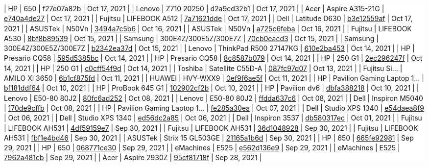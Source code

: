 | HP            | 650                         | [f27e07a82b](https://linux-hardware.org/?probe=f27e07a82b) | Oct 17, 2021 |
| Lenovo        | Z710 20250                  | [d2a9cd32b1](https://linux-hardware.org/?probe=d2a9cd32b1) | Oct 17, 2021 |
| Acer          | Aspire A315-21G             | [e740a4de27](https://linux-hardware.org/?probe=e740a4de27) | Oct 17, 2021 |
| Fujitsu       | LIFEBOOK A512               | [7a71621dde](https://linux-hardware.org/?probe=7a71621dde) | Oct 17, 2021 |
| Dell          | Latitude D630               | [b3e12559af](https://linux-hardware.org/?probe=b3e12559af) | Oct 17, 2021 |
| ASUSTek       | N50Vn                       | [3494a7c5b6](https://linux-hardware.org/?probe=3494a7c5b6) | Oct 16, 2021 |
| ASUSTek       | N50Vn                       | [a725c6feba](https://linux-hardware.org/?probe=a725c6feba) | Oct 16, 2021 |
| Fujitsu       | LIFEBOOK A530               | [8bf8b89539](https://linux-hardware.org/?probe=8bf8b89539) | Oct 15, 2021 |
| Samsung       | 300E4Z/300E5Z/300E7Z        | [70cb0eacd3](https://linux-hardware.org/?probe=70cb0eacd3) | Oct 15, 2021 |
| Samsung       | 300E4Z/300E5Z/300E7Z        | [b2342ea37d](https://linux-hardware.org/?probe=b2342ea37d) | Oct 15, 2021 |
| Lenovo        | ThinkPad R500 27147KG       | [610e2ba453](https://linux-hardware.org/?probe=610e2ba453) | Oct 14, 2021 |
| HP            | Presario CQ58               | [595d5385bc](https://linux-hardware.org/?probe=595d5385bc) | Oct 14, 2021 |
| HP            | Presario CQ58               | [8c8587b079](https://linux-hardware.org/?probe=8c8587b079) | Oct 14, 2021 |
| HP            | 250 G1                      | [2ec296247f](https://linux-hardware.org/?probe=2ec296247f) | Oct 14, 2021 |
| HP            | 250 G1                      | [c0cff54f9d](https://linux-hardware.org/?probe=c0cff54f9d) | Oct 14, 2021 |
| Toshiba       | Satellite C55D-A            | [087fc97d07](https://linux-hardware.org/?probe=087fc97d07) | Oct 13, 2021 |
| Fujitsu Si... | AMILO Xi 3650               | [6b1cf875fd](https://linux-hardware.org/?probe=6b1cf875fd) | Oct 11, 2021 |
| HUAWEI        | HVY-WXX9                    | [0ef9f6ae5f](https://linux-hardware.org/?probe=0ef9f6ae5f) | Oct 11, 2021 |
| HP            | Pavilion Gaming Laptop 1... | [bf181ddf64](https://linux-hardware.org/?probe=bf181ddf64) | Oct 10, 2021 |
| HP            | ProBook 645 G1              | [102902cf2b](https://linux-hardware.org/?probe=102902cf2b) | Oct 10, 2021 |
| HP            | Pavilion dv6                | [dbfa388218](https://linux-hardware.org/?probe=dbfa388218) | Oct 10, 2021 |
| Lenovo        | E50-80 80J2                 | [80fc6ad252](https://linux-hardware.org/?probe=80fc6ad252) | Oct 08, 2021 |
| Lenovo        | E50-80 80J2                 | [ffdda637c6](https://linux-hardware.org/?probe=ffdda637c6) | Oct 08, 2021 |
| Dell          | Inspiron M5040              | [170de9cffb](https://linux-hardware.org/?probe=170de9cffb) | Oct 08, 2021 |
| HP            | Pavilion Gaming Laptop 1... | [fe285a30ea](https://linux-hardware.org/?probe=fe285a30ea) | Oct 07, 2021 |
| Dell          | Studio XPS 1340             | [e54daea8f9](https://linux-hardware.org/?probe=e54daea8f9) | Oct 06, 2021 |
| Dell          | Studio XPS 1340             | [ed56dc2a85](https://linux-hardware.org/?probe=ed56dc2a85) | Oct 06, 2021 |
| Dell          | Inspiron 3537               | [db580317ec](https://linux-hardware.org/?probe=db580317ec) | Oct 01, 2021 |
| Fujitsu       | LIFEBOOK AH531              | [4df59159e7](https://linux-hardware.org/?probe=4df59159e7) | Sep 30, 2021 |
| Fujitsu       | LIFEBOOK AH531              | [36d1048928](https://linux-hardware.org/?probe=36d1048928) | Sep 30, 2021 |
| Fujitsu       | LIFEBOOK AH531              | [fbf1e4bd46](https://linux-hardware.org/?probe=fbf1e4bd46) | Sep 30, 2021 |
| ASUSTek       | Strix 15 GL503GE            | [21165a1b6d](https://linux-hardware.org/?probe=21165a1b6d) | Sep 30, 2021 |
| HP            | 650                         | [665fe92981](https://linux-hardware.org/?probe=665fe92981) | Sep 29, 2021 |
| HP            | 650                         | [068771ce30](https://linux-hardware.org/?probe=068771ce30) | Sep 29, 2021 |
| eMachines     | E525                        | [e562d136e9](https://linux-hardware.org/?probe=e562d136e9) | Sep 29, 2021 |
| eMachines     | E525                        | [7962a481cb](https://linux-hardware.org/?probe=7962a481cb) | Sep 29, 2021 |
| Acer          | Aspire 2930Z                | [95cf81718f](https://linux-hardware.org/?probe=95cf81718f) | Sep 28, 2021 |